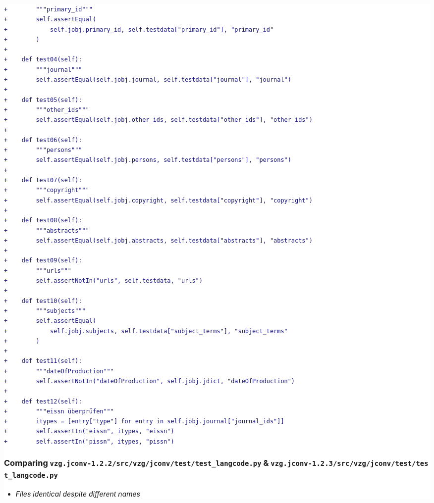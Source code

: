 ```diff
+        """primary_id"""
+        self.assertEqual(
+            self.jobj.primary_id, self.testdata["primary_id"], "primary_id"
+        )
+
+    def test04(self):
+        """journal"""
+        self.assertEqual(self.jobj.journal, self.testdata["journal"], "journal")
+
+    def test05(self):
+        """other_ids"""
+        self.assertEqual(self.jobj.other_ids, self.testdata["other_ids"], "other_ids")
+
+    def test06(self):
+        """persons"""
+        self.assertEqual(self.jobj.persons, self.testdata["persons"], "persons")
+
+    def test07(self):
+        """copyright"""
+        self.assertEqual(self.jobj.copyright, self.testdata["copyright"], "copyright")
+
+    def test08(self):
+        """abstracts"""
+        self.assertEqual(self.jobj.abstracts, self.testdata["abstracts"], "abstracts")
+
+    def test09(self):
+        """urls"""
+        self.assertNotIn("urls", self.testdata, "urls")
+
+    def test10(self):
+        """subjects"""
+        self.assertEqual(
+            self.jobj.subjects, self.testdata["subject_terms"], "subject_terms"
+        )
+
+    def test11(self):
+        """dateOfProduction"""
+        self.assertNotIn("dateOfProduction", self.jobj.jdict, "dateOfProduction")
+
+    def test12(self):
+        """eissn überprüfen"""
+        itypes = [entry["type"] for entry in self.jobj.journal["journal_ids"]]
+        self.assertIn("eissn", itypes, "eissn")
+        self.assertIn("pissn", itypes, "pissn")
```

### Comparing `vzg.jconv-1.2.2/src/vzg/jconv/test/test_langcode.py` & `vzg.jconv-1.2.3/src/vzg/jconv/test/test_langcode.py`

 * *Files identical despite different names*

